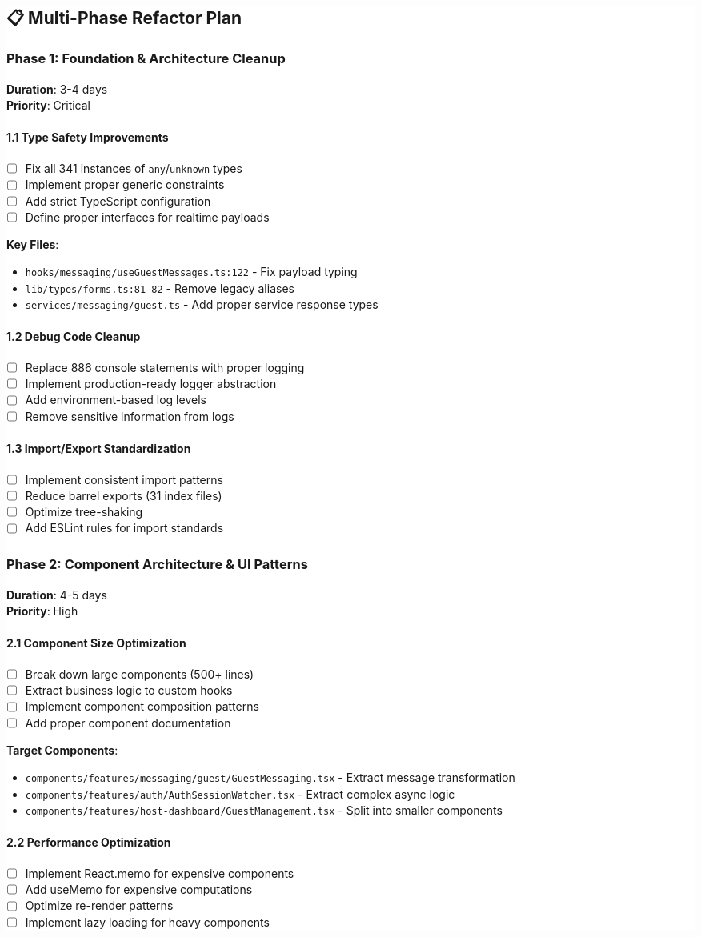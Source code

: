 ## 📋 Multi-Phase Refactor Plan

### Phase 1: Foundation & Architecture Cleanup

**Duration**: 3-4 days  
**Priority**: Critical

#### 1.1 Type Safety Improvements

- [ ] Fix all 341 instances of `any`/`unknown` types
- [ ] Implement proper generic constraints
- [ ] Add strict TypeScript configuration
- [ ] Define proper interfaces for realtime payloads

**Key Files**:

- `hooks/messaging/useGuestMessages.ts:122` - Fix payload typing
- `lib/types/forms.ts:81-82` - Remove legacy aliases
- `services/messaging/guest.ts` - Add proper service response types

#### 1.2 Debug Code Cleanup

- [ ] Replace 886 console statements with proper logging
- [ ] Implement production-ready logger abstraction
- [ ] Add environment-based log levels
- [ ] Remove sensitive information from logs

#### 1.3 Import/Export Standardization

- [ ] Implement consistent import patterns
- [ ] Reduce barrel exports (31 index files)
- [ ] Optimize tree-shaking
- [ ] Add ESLint rules for import standards

### Phase 2: Component Architecture & UI Patterns

**Duration**: 4-5 days  
**Priority**: High

#### 2.1 Component Size Optimization

- [ ] Break down large components (500+ lines)
- [ ] Extract business logic to custom hooks
- [ ] Implement component composition patterns
- [ ] Add proper component documentation

**Target Components**:

- `components/features/messaging/guest/GuestMessaging.tsx` - Extract message transformation
- `components/features/auth/AuthSessionWatcher.tsx` - Extract complex async logic
- `components/features/host-dashboard/GuestManagement.tsx` - Split into smaller components

#### 2.2 Performance Optimization

- [ ] Implement React.memo for expensive components
- [ ] Add useMemo for expensive computations
- [ ] Optimize re-render patterns
- [ ] Implement lazy loading for heavy components
